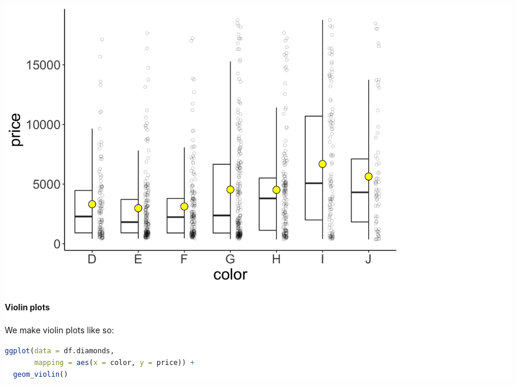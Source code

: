 <img src="03-visualization2_files/figure-html/unnamed-chunk-10-1.png" width="672" />

#### Violin plots

We make violin plots like so: 


```r
ggplot(data = df.diamonds,
       mapping = aes(x = color, y = price)) +
  geom_violin()
```
